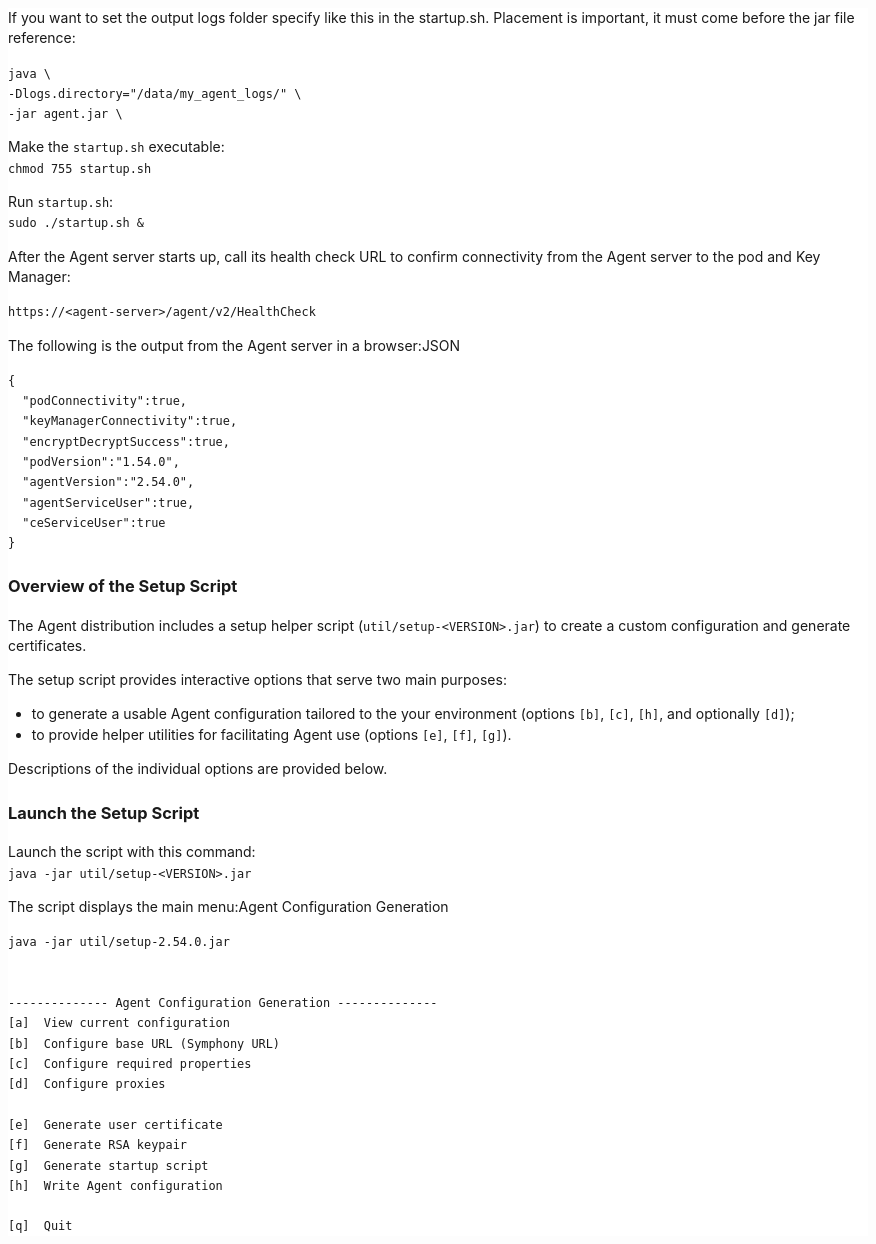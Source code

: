 If you want to set the output logs folder specify like this in the startup.sh. Placement is important, it must come before the jar file reference:

```text
java \
-Dlogs.directory="/data/my_agent_logs/" \
-jar agent.jar \
```

Make the `startup.sh` executable:  
`chmod 755 startup.sh`

Run `startup.sh`:  
`sudo ./startup.sh &`

After the Agent server starts up, call its health check URL to confirm connectivity from the Agent server to the pod and Key Manager:

`https://<agent-server>/agent/v2/HealthCheck`

The following is the output from the Agent server in a browser:JSON

```text
{
  "podConnectivity":true,
  "keyManagerConnectivity":true,
  "encryptDecryptSuccess":true,
  "podVersion":"1.54.0",
  "agentVersion":"2.54.0",
  "agentServiceUser":true,
  "ceServiceUser":true
}
```

### Overview of the Setup Script

The Agent distribution includes a setup helper script \(`util/setup-<VERSION>.jar`\) to create a custom configuration and generate certificates.

The setup script provides interactive options that serve two main purposes:

* to generate a usable Agent configuration tailored to the your environment \(options `[b]`, `[c]`, `[h]`, and optionally `[d]`\);
* to provide helper utilities for facilitating Agent use \(options `[e]`, `[f]`, `[g]`\).

Descriptions of the individual options are provided below.

### Launch the Setup Script

Launch the script with this command:  
`java -jar util/setup-<VERSION>.jar`

The script displays the main menu:Agent Configuration Generation

```text
java -jar util/setup-2.54.0.jar 


-------------- Agent Configuration Generation --------------
[a]  View current configuration
[b]  Configure base URL (Symphony URL)
[c]  Configure required properties
[d]  Configure proxies

[e]  Generate user certificate
[f]  Generate RSA keypair
[g]  Generate startup script
[h]  Write Agent configuration

[q]  Quit
```